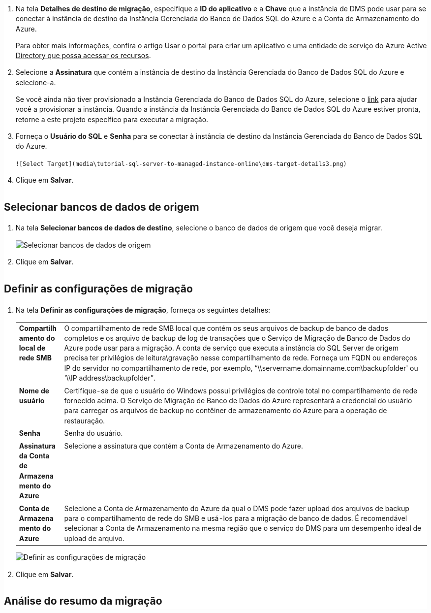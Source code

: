 1.  Na tela **Detalhes de destino de migração**, especifique a **ID do aplicativo** e a **Chave** que a instância de DMS pode usar para se conectar à instância de destino da Instância Gerenciada do Banco de Dados SQL do Azure e a Conta de Armazenamento do Azure.

    Para obter mais informações, confira o artigo [Usar o portal para criar um aplicativo e uma entidade de serviço do Azure Active Directory que possa acessar os recursos](https://docs.microsoft.com/azure/azure-resource-manager/resource-group-create-service-principal-portal).
    
2. Selecione a **Assinatura** que contém a instância de destino da Instância Gerenciada do Banco de Dados SQL do Azure e selecione-a.

    Se você ainda não tiver provisionado a Instância Gerenciada do Banco de Dados SQL do Azure, selecione o [link](https://aka.ms/SQLDBMI) para ajudar você a provisionar a instância. Quando a instância da Instância Gerenciada do Banco de Dados SQL do Azure estiver pronta, retorne a este projeto específico para executar a migração.

3. Forneça o **Usuário do SQL** e **Senha** para se conectar à instância de destino da Instância Gerenciada do Banco de Dados SQL do Azure.

       ![Select Target](media\tutorial-sql-server-to-managed-instance-online\dms-target-details3.png)

2.  Clique em **Salvar**.

## <a name="select-source-databases"></a>Selecionar bancos de dados de origem

1. Na tela **Selecionar bancos de dados de destino**, selecione o banco de dados de origem que você deseja migrar.

    ![Selecionar bancos de dados de origem](media\tutorial-sql-server-to-managed-instance-online\dms-select-source-databases2.png)

2. Clique em **Salvar**.

## <a name="configure-migration-settings"></a>Definir as configurações de migração
 
1. Na tela **Definir as configurações de migração**, forneça os seguintes detalhes:

    | | |
    |--------|---------|
    |**Compartilhamento do local de rede SMB** | O compartilhamento de rede SMB local que contém os seus arquivos de backup de banco de dados completos e os arquivo de backup de log de transações que o Serviço de Migração de Banco de Dados do Azure pode usar para a migração. A conta de serviço que executa a instância do SQL Server de origem precisa ter privilégios de leitura\gravação nesse compartilhamento de rede. Forneça um FQDN ou endereços IP do servidor no compartilhamento de rede, por exemplo, “\\\servername.domainname.com\backupfolder' ou '\\\IP address\backupfolder”.|
    |**Nome de usuário** | Certifique-se de que o usuário do Windows possui privilégios de controle total no compartilhamento de rede fornecido acima. O Serviço de Migração de Banco de Dados do Azure representará a credencial do usuário para carregar os arquivos de backup no contêiner de armazenamento do Azure para a operação de restauração. |
    |**Senha** | Senha do usuário. |
    |**Assinatura da Conta de Armazenamento do Azure** | Selecione a assinatura que contém a Conta de Armazenamento do Azure. |
    |**Conta de Armazenamento do Azure** | Selecione a Conta de Armazenamento do Azure da qual o DMS pode fazer upload dos arquivos de backup para o compartilhamento de rede do SMB e usá-los para a migração de banco de dados.  É recomendável selecionar a Conta de Armazenamento na mesma região que o serviço do DMS para um desempenho ideal de upload de arquivo. |
    
    ![Definir as configurações de migração](media\tutorial-sql-server-to-managed-instance-online\dms-configure-migration-settings4.png)

2. Clique em **Salvar**.
 
## <a name="review-the-migration-summary"></a>Análise do resumo da migração
